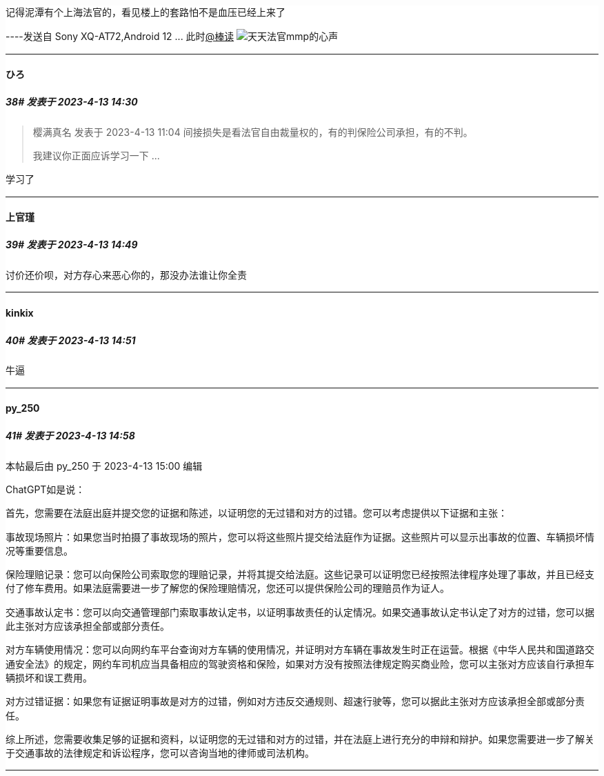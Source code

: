 记得泥潭有个上海法官的，看见楼上的套路怕不是血压已经上来了

----发送自 Sony XQ-AT72,Android 12 ...</blockquote>
此时[@棒读](https://bbs.saraba1st.com/2b/home.php?mod=space&amp;uid=181056) <img src="https://static.saraba1st.com/image/smiley/face2017/068.png" referrerpolicy="no-referrer">天天法官mmp的心声

*****

####  ひろ  
##### 38#       发表于 2023-4-13 14:30

<blockquote>樱满真名 发表于 2023-4-13 11:04
间接损失是看法官自由裁量权的，有的判保险公司承担，有的不判。

我建议你正面应诉学习一下 ...</blockquote>
学习了

*****

####  上官瑾  
##### 39#       发表于 2023-4-13 14:49

讨价还价呗，对方存心来恶心你的，那没办法谁让你全责

*****

####  kinkix  
##### 40#       发表于 2023-4-13 14:51

牛逼

*****

####  py_250  
##### 41#       发表于 2023-4-13 14:58

 本帖最后由 py_250 于 2023-4-13 15:00 编辑 

ChatGPT如是说：

首先，您需要在法庭出庭并提交您的证据和陈述，以证明您的无过错和对方的过错。您可以考虑提供以下证据和主张：

事故现场照片：如果您当时拍摄了事故现场的照片，您可以将这些照片提交给法庭作为证据。这些照片可以显示出事故的位置、车辆损坏情况等重要信息。

保险理赔记录：您可以向保险公司索取您的理赔记录，并将其提交给法庭。这些记录可以证明您已经按照法律程序处理了事故，并且已经支付了修车费用。如果法庭需要进一步了解您的保险理赔情况，您还可以提供保险公司的理赔员作为证人。

交通事故认定书：您可以向交通管理部门索取事故认定书，以证明事故责任的认定情况。如果交通事故认定书认定了对方的过错，您可以据此主张对方应该承担全部或部分责任。

对方车辆使用情况：您可以向网约车平台查询对方车辆的使用情况，并证明对方车辆在事故发生时正在运营。根据《中华人民共和国道路交通安全法》的规定，网约车司机应当具备相应的驾驶资格和保险，如果对方没有按照法律规定购买商业险，您可以主张对方应该自行承担车辆损坏和误工费用。

对方过错证据：如果您有证据证明事故是对方的过错，例如对方违反交通规则、超速行驶等，您可以据此主张对方应该承担全部或部分责任。

综上所述，您需要收集足够的证据和资料，以证明您的无过错和对方的过错，并在法庭上进行充分的申辩和辩护。如果您需要进一步了解关于交通事故的法律规定和诉讼程序，您可以咨询当地的律师或司法机构。

*****
